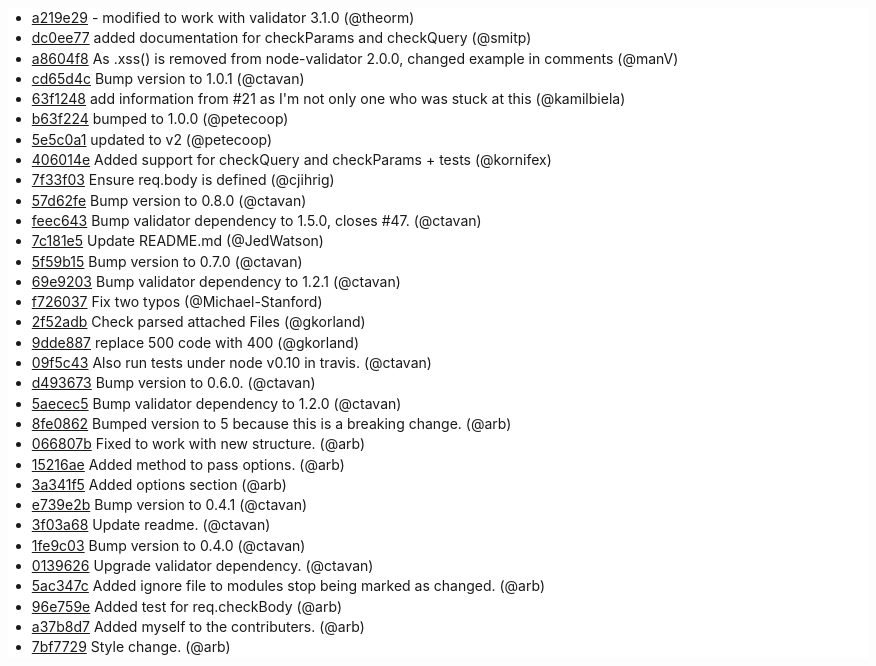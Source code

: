 - [a219e29](https://github.com/carlitux/koa-async-validator/commit/a219e29db6d01b9c4c5f86ab91b4e23083e958ca) - modified to work with validator 3.1.0 (@theorm)
- [dc0ee77](https://github.com/carlitux/koa-async-validator/commit/dc0ee7783a98c4922121bffe09fc6e40715cc1a0) added documentation for checkParams and checkQuery (@smitp)
- [a8604f8](https://github.com/carlitux/koa-async-validator/commit/a8604f84e09cadceb7ce14d1118b36e11a31235c) As .xss() is removed from node-validator 2.0.0, changed example in comments (@manV)
- [cd65d4c](https://github.com/carlitux/koa-async-validator/commit/cd65d4c71e0f11ded917c20b6e98d9874ee9add6) Bump version to 1.0.1 (@ctavan)
- [63f1248](https://github.com/carlitux/koa-async-validator/commit/63f124886cd693c70d962cdba99e92c38c4dfa18) add information from #21 as I'm not only one who was stuck at this (@kamilbiela)
- [b63f224](https://github.com/carlitux/koa-async-validator/commit/b63f224f6b5a0394e4213dfc5c399b8565ba0bcd) bumped to 1.0.0 (@petecoop)
- [5e5c0a1](https://github.com/carlitux/koa-async-validator/commit/5e5c0a1f571c48e32f196edb461e494fa432ee0b) updated to v2 (@petecoop)
- [406014e](https://github.com/carlitux/koa-async-validator/commit/406014e3a83fa0ead0b2bcdb012f91b93eeded94) Added support for checkQuery and checkParams + tests (@kornifex)
- [7f33f03](https://github.com/carlitux/koa-async-validator/commit/7f33f031617554b3f5386c48de68e7de831d4ab0) Ensure req.body is defined (@cjihrig)
- [57d62fe](https://github.com/carlitux/koa-async-validator/commit/57d62fe815bd8077eac8b7b6d7686c037d9969b5) Bump version to 0.8.0 (@ctavan)
- [feec643](https://github.com/carlitux/koa-async-validator/commit/feec64356e88e4b1cda4e13db503f6389382a469) Bump validator dependency to 1.5.0, closes #47. (@ctavan)
- [7c181e5](https://github.com/carlitux/koa-async-validator/commit/7c181e51cb74bdfef84a4345ddd0c86d80845ebf) Update README.md (@JedWatson)
- [5f59b15](https://github.com/carlitux/koa-async-validator/commit/5f59b15751adf8f2abe615f33afce9f18e83da1a) Bump version to 0.7.0 (@ctavan)
- [69e9203](https://github.com/carlitux/koa-async-validator/commit/69e92030324b194b372ff6dc106b40c167c2f79e) Bump validator dependency to 1.2.1 (@ctavan)
- [f726037](https://github.com/carlitux/koa-async-validator/commit/f72603764e82e9afb7103c4b1e3090a4e4daadce) Fix two typos (@Michael-Stanford)
- [2f52adb](https://github.com/carlitux/koa-async-validator/commit/2f52adbe46ca9f09da58fa98c33dd197bf57cfe3) Check parsed attached Files (@gkorland)
- [9dde887](https://github.com/carlitux/koa-async-validator/commit/9dde8870ba97be360e12bfae50a39751443b22a0) replace 500 code with 400 (@gkorland)
- [09f5c43](https://github.com/carlitux/koa-async-validator/commit/09f5c435e9918270876b53218e8b6c4ab5b91c1c) Also run tests under node v0.10 in travis. (@ctavan)
- [d493673](https://github.com/carlitux/koa-async-validator/commit/d493673956ee0a1c89e2729366dc636fc3c2b1fd) Bump version to 0.6.0. (@ctavan)
- [5aecec5](https://github.com/carlitux/koa-async-validator/commit/5aecec55b476c586332fc4336b2f5997ed6d034c) Bump validator dependency to 1.2.0 (@ctavan)
- [8fe0862](https://github.com/carlitux/koa-async-validator/commit/8fe086282661c10b1765b557423144adb90d2e17) Bumped version to 5 because this is a breaking change. (@arb)
- [066807b](https://github.com/carlitux/koa-async-validator/commit/066807bd25352e06ab6ad9e58088ebd22ab66d3b) Fixed to work with new structure. (@arb)
- [15216ae](https://github.com/carlitux/koa-async-validator/commit/15216ae24ffceff4f04cb28df4ad001d857c2249) Added method to pass options. (@arb)
- [3a341f5](https://github.com/carlitux/koa-async-validator/commit/3a341f5fc03ab75ba2b653ab208f7801422e1665) Added options section (@arb)
- [e739e2b](https://github.com/carlitux/koa-async-validator/commit/e739e2b6877d58707bdad598f9f634d88f417081) Bump version to 0.4.1 (@ctavan)
- [3f03a68](https://github.com/carlitux/koa-async-validator/commit/3f03a683f7732ac39f53324ed6842120e78b8262) Update readme. (@ctavan)
- [1fe9c03](https://github.com/carlitux/koa-async-validator/commit/1fe9c03f1f4416c5c921429ae775c8bfa4773d2d) Bump version to 0.4.0 (@ctavan)
- [0139626](https://github.com/carlitux/koa-async-validator/commit/0139626b09f9072e2f7739fa2a7c7bd10ab74bb0) Upgrade validator dependency. (@ctavan)
- [5ac347c](https://github.com/carlitux/koa-async-validator/commit/5ac347c8aa3b5abfb085bcf740a8ecae6befc51f) Added ignore file to modules stop being marked as changed. (@arb)
- [96e759e](https://github.com/carlitux/koa-async-validator/commit/96e759e0df154352bef835013fb0a71b5416e5ca) Added test for req.checkBody (@arb)
- [a37b8d7](https://github.com/carlitux/koa-async-validator/commit/a37b8d7d1db41673ef76755178be3fa4335aac56) Added myself to the contributers. (@arb)
- [7bf7729](https://github.com/carlitux/koa-async-validator/commit/7bf77296a00469e9d4de7941cb8968e955da13fd) Style change. (@arb)